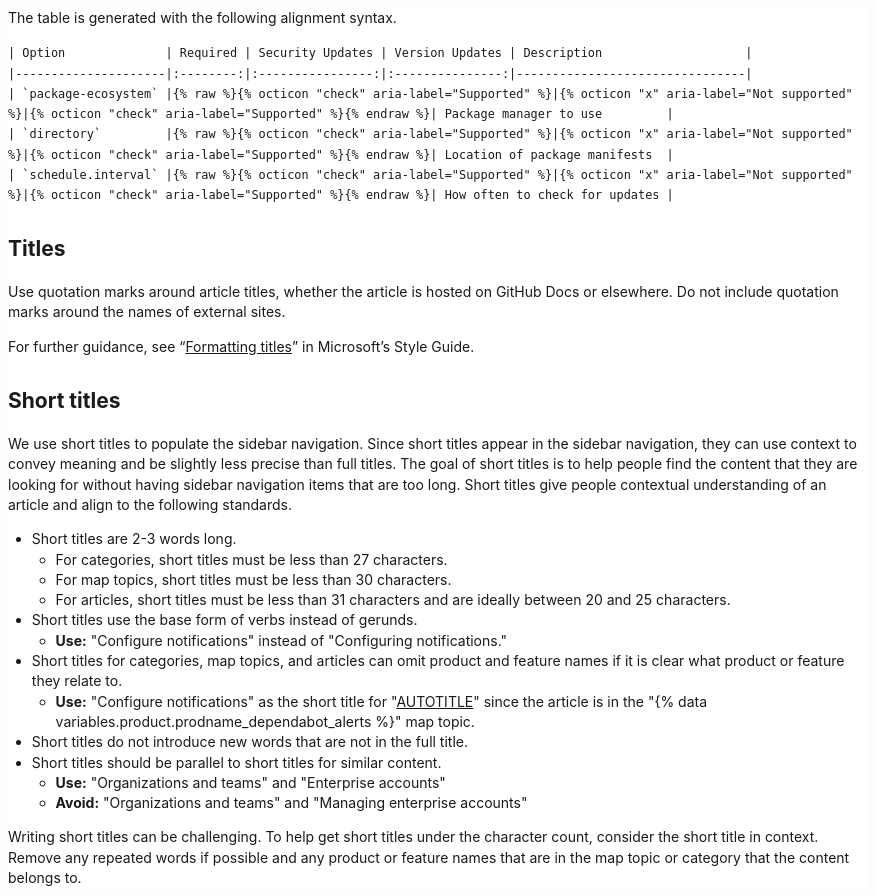 The table is generated with the following alignment syntax.

```text
| Option              | Required | Security Updates | Version Updates | Description                    |
|---------------------|:--------:|:----------------:|:---------------:|--------------------------------|
| `package-ecosystem` |{% raw %}{% octicon "check" aria-label="Supported" %}|{% octicon "x" aria-label="Not supported" %}|{% octicon "check" aria-label="Supported" %}{% endraw %}| Package manager to use         |
| `directory`         |{% raw %}{% octicon "check" aria-label="Supported" %}|{% octicon "x" aria-label="Not supported" %}|{% octicon "check" aria-label="Supported" %}{% endraw %}| Location of package manifests  |
| `schedule.interval` |{% raw %}{% octicon "check" aria-label="Supported" %}|{% octicon "x" aria-label="Not supported" %}|{% octicon "check" aria-label="Supported" %}{% endraw %}| How often to check for updates |
```

## Titles

Use quotation marks around article titles, whether the article is hosted on GitHub Docs or elsewhere. Do not include quotation marks around the names of external sites.

For further guidance, see “[Formatting titles](https://docs.microsoft.com/style-guide/text-formatting/formatting-titles)” in Microsoft’s Style Guide.

## Short titles

We use short titles to populate the sidebar navigation. Since short titles appear in the sidebar navigation, they can use context to convey meaning and be slightly less precise than full titles. The goal of short titles is to help people find the content that they are looking for without having sidebar navigation items that are too long. Short titles give people contextual understanding of an article and align to the following standards.

- Short titles are 2-3 words long.
  - For categories, short titles must be less than 27 characters.
  - For map topics, short titles must be less than 30 characters.
  - For articles, short titles must be less than 31 characters and are ideally between 20 and 25 characters.
- Short titles use the base form of verbs instead of gerunds.
  - **Use:** "Configure notifications" instead of "Configuring notifications."
- Short titles for categories, map topics, and articles can omit product and feature names if it is clear what product or feature they relate to.
  - **Use:** "Configure notifications" as the short title for "[AUTOTITLE](/code-security/dependabot/dependabot-alerts/configuring-notifications-for-dependabot-alerts)" since the article is in the "{% data variables.product.prodname_dependabot_alerts %}" map topic.
- Short titles do not introduce new words that are not in the full title.
- Short titles should be parallel to short titles for similar content.
  - **Use:** "Organizations and teams" and "Enterprise accounts"
  - **Avoid:** "Organizations and teams" and "Managing enterprise accounts"

Writing short titles can be challenging. To help get short titles under the character count, consider the short title in context. Remove any repeated words if possible and any product or feature names that are in the map topic or category that the content belongs to.
